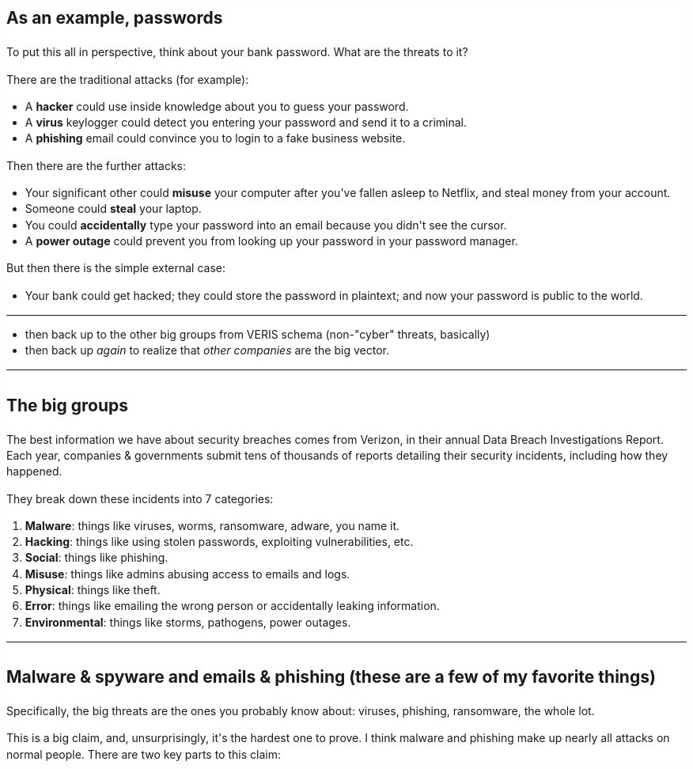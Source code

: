## As an example, passwords

To put this all in perspective, think about your bank password. What are the threats to it?

There are the traditional attacks (for example):

* A **hacker** could use inside knowledge about you to guess your password.
* A **virus** keylogger could detect you entering your password and send it to a criminal.
* A **phishing** email could convince you to login to a fake business website.

Then there are the further attacks:

* Your significant other could **misuse** your computer after you've fallen asleep to Netflix, and steal money from your account.
* Someone could **steal** your laptop.
* You could **accidentally** type your password into an email because you didn't see the cursor.
* A **power outage** could prevent you from looking up your password in your password manager.

But then there is the simple external case:

* Your bank could get hacked; they could store the password in plaintext; and now your password is public to the world.

---

* then back up to the other big groups from VERIS schema (non-"cyber" threats, basically)
* then back up *again* to realize that *other companies* are the big vector.

---

## The big groups

The best information we have about security breaches comes from Verizon, in their annual Data Breach Investigations Report. Each year, companies & governments submit tens of thousands of reports detailing their security incidents, including how they happened.

They break down these incidents into 7 categories:

1. **Malware**: things like viruses, worms, ransomware, adware, you name it.
2. **Hacking**: things like using stolen passwords, exploiting vulnerabilities, etc.
3. **Social**: things like phishing.
4. **Misuse**: things like admins abusing access to emails and logs.
5. **Physical**: things like theft.
6. **Error**: things like emailing the wrong person or accidentally leaking information.
7. **Environmental**: things like storms, pathogens, power outages.

---

## Malware & spyware and emails & phishing (these are a few of my favorite things)

Specifically, the big threats are the ones you probably know about: viruses, phishing, ransomware, the whole lot.

This is a big claim, and, unsurprisingly, it's the hardest one to prove. I think malware and phishing make up nearly all attacks on normal people. There are two key parts to this claim:
